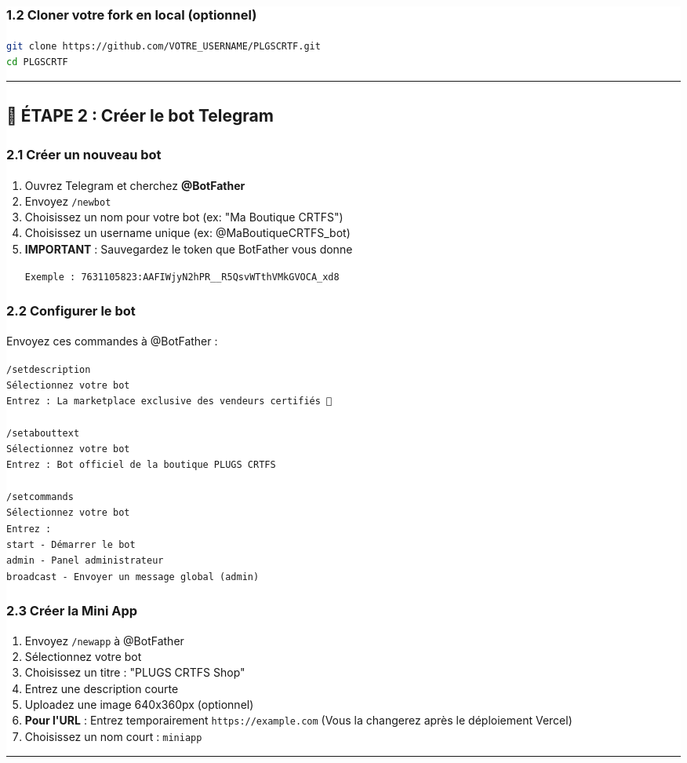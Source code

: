 ### 1.2 Cloner votre fork en local (optionnel)

```bash
git clone https://github.com/VOTRE_USERNAME/PLGSCRTF.git
cd PLGSCRTF
```

---

## 🤖 ÉTAPE 2 : Créer le bot Telegram

### 2.1 Créer un nouveau bot

1. Ouvrez Telegram et cherchez **@BotFather**
2. Envoyez `/newbot`
3. Choisissez un nom pour votre bot (ex: "Ma Boutique CRTFS")
4. Choisissez un username unique (ex: @MaBoutiqueCRTFS_bot)
5. **IMPORTANT** : Sauvegardez le token que BotFather vous donne
   ```
   Exemple : 7631105823:AAFIWjyN2hPR__R5QsvWTthVMkGVOCA_xd8
   ```

### 2.2 Configurer le bot

Envoyez ces commandes à @BotFather :

```
/setdescription
Sélectionnez votre bot
Entrez : La marketplace exclusive des vendeurs certifiés 🔌

/setabouttext
Sélectionnez votre bot
Entrez : Bot officiel de la boutique PLUGS CRTFS

/setcommands
Sélectionnez votre bot
Entrez :
start - Démarrer le bot
admin - Panel administrateur
broadcast - Envoyer un message global (admin)
```

### 2.3 Créer la Mini App

1. Envoyez `/newapp` à @BotFather
2. Sélectionnez votre bot
3. Choisissez un titre : "PLUGS CRTFS Shop"
4. Entrez une description courte
5. Uploadez une image 640x360px (optionnel)
6. **Pour l'URL** : Entrez temporairement `https://example.com`
   (Vous la changerez après le déploiement Vercel)
7. Choisissez un nom court : `miniapp`

---